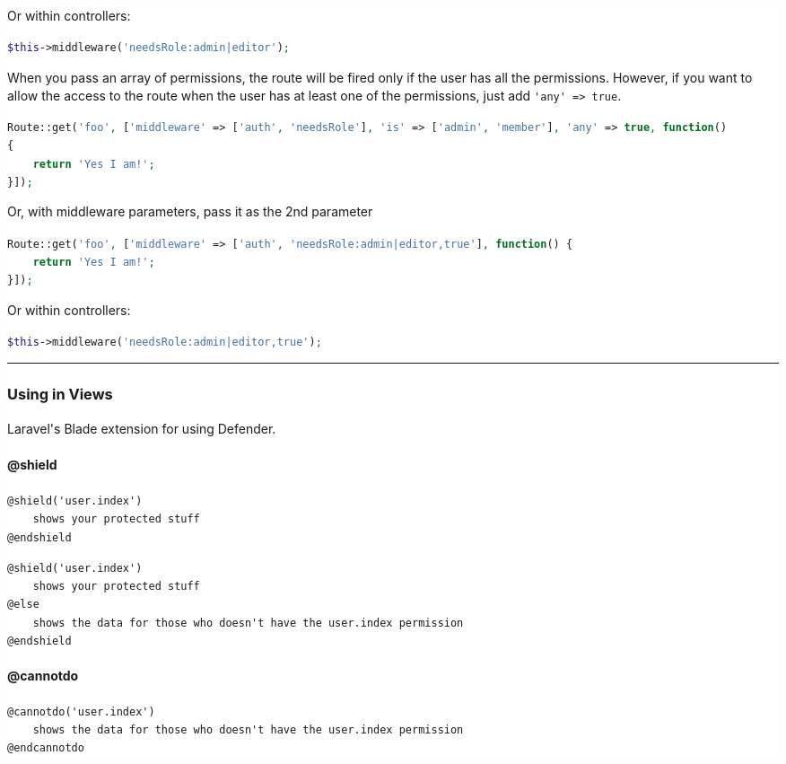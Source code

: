Or within controllers:

```php
$this->middleware('needsRole:admin|editor');
```

When you pass an array of permissions, the route will be fired only if the user has all the permissions. However, if you want to allow the access to the route when the user has at least one of the permissions, just add `'any' => true`.

```php
Route::get('foo', ['middleware' => ['auth', 'needsRole'], 'is' => ['admin', 'member'], 'any' => true, function()
{
    return 'Yes I am!';
}]);
```

Or, with middleware parameters, pass it as the 2nd parameter

```php
Route::get('foo', ['middleware' => ['auth', 'needsRole:admin|editor,true'], function() {
    return 'Yes I am!';
}]);
```

Or within controllers:

```php
$this->middleware('needsRole:admin|editor,true');
```

----------

### Using in Views

Laravel's Blade extension for using Defender.

#### @shield

```
@shield('user.index')
    shows your protected stuff
@endshield
```

```
@shield('user.index')
    shows your protected stuff
@else
    shows the data for those who doesn't have the user.index permission
@endshield
```

#### @cannotdo

```
@cannotdo('user.index')
    shows the data for those who doesn't have the user.index permission
@endcannotdo
```
